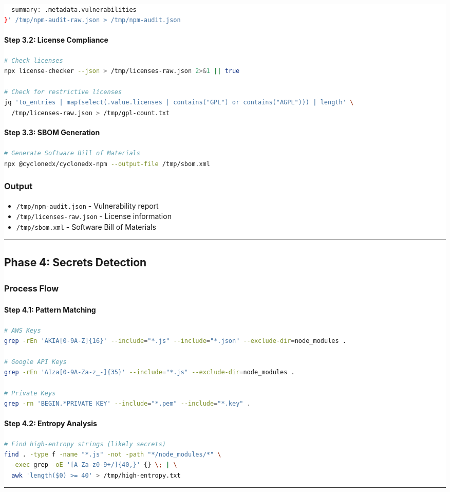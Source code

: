 ```bash
  summary: .metadata.vulnerabilities
}' /tmp/npm-audit-raw.json > /tmp/npm-audit.json
```

#### Step 3.2: License Compliance
```bash
# Check licenses
npx license-checker --json > /tmp/licenses-raw.json 2>&1 || true

# Check for restrictive licenses
jq 'to_entries | map(select(.value.licenses | contains("GPL") or contains("AGPL"))) | length' \
  /tmp/licenses-raw.json > /tmp/gpl-count.txt
```

#### Step 3.3: SBOM Generation
```bash
# Generate Software Bill of Materials
npx @cyclonedx/cyclonedx-npm --output-file /tmp/sbom.xml
```

### Output
- `/tmp/npm-audit.json` - Vulnerability report
- `/tmp/licenses-raw.json` - License information
- `/tmp/sbom.xml` - Software Bill of Materials

---

## Phase 4: Secrets Detection

### Process Flow

#### Step 4.1: Pattern Matching
```bash
# AWS Keys
grep -rEn 'AKIA[0-9A-Z]{16}' --include="*.js" --include="*.json" --exclude-dir=node_modules .

# Google API Keys
grep -rEn 'AIza[0-9A-Za-z_-]{35}' --include="*.js" --exclude-dir=node_modules .

# Private Keys
grep -rn 'BEGIN.*PRIVATE KEY' --include="*.pem" --include="*.key" .
```

#### Step 4.2: Entropy Analysis
```bash
# Find high-entropy strings (likely secrets)
find . -type f -name "*.js" -not -path "*/node_modules/*" \
  -exec grep -oE '[A-Za-z0-9+/]{40,}' {} \; | \
  awk 'length($0) >= 40' > /tmp/high-entropy.txt
```

---
